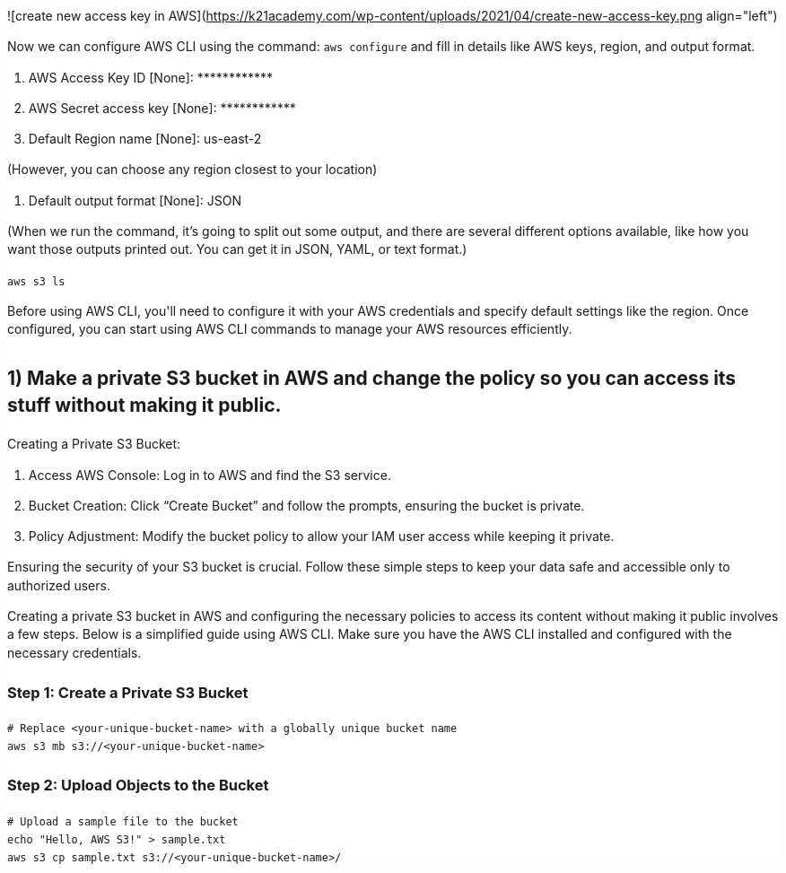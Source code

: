 ![create new access key in AWS](https://k21academy.com/wp-content/uploads/2021/04/create-new-access-key.png align="left")

Now we can configure AWS CLI using the command: `aws configure` and fill in details like AWS keys, region, and output format.

1. AWS Access Key ID \[None\]: \*\*\*\*\*\*\*\*\*\*\*\*
    
2. AWS Secret access key \[None\]: \*\*\*\*\*\*\*\*\*\*\*\*
    
3. Default Region name \[None\]: us-east-2
    

(However, you can choose any region closest to your location)

1. Default output format \[None\]: JSON
    

(When we run the command, it’s going to split out some output, and there are several different options available, like how you want those outputs printed out. You can get it in JSON, YAML, or text format.)

```plaintext
aws s3 ls
```

Before using AWS CLI, you'll need to configure it with your AWS credentials and specify default settings like the region. Once configured, you can start using AWS CLI commands to manage your AWS resources efficiently.

## **1) Make a private S3 bucket in AWS and change the policy so you can access its stuff without making it public.**

Creating a Private S3 Bucket:

1. Access AWS Console: Log in to AWS and find the S3 service.
    
2. Bucket Creation: Click “Create Bucket” and follow the prompts, ensuring the bucket is private.
    
3. Policy Adjustment: Modify the bucket policy to allow your IAM user access while keeping it private.
    

Ensuring the security of your S3 bucket is crucial. Follow these simple steps to keep your data safe and accessible only to authorized users.

Creating a private S3 bucket in AWS and configuring the necessary policies to access its content without making it public involves a few steps. Below is a simplified guide using AWS CLI. Make sure you have the AWS CLI installed and configured with the necessary credentials.

### **Step 1: Create a Private S3 Bucket**

```plaintext
# Replace <your-unique-bucket-name> with a globally unique bucket name
aws s3 mb s3://<your-unique-bucket-name>
```

### **Step 2: Upload Objects to the Bucket**

```plaintext
# Upload a sample file to the bucket
echo "Hello, AWS S3!" > sample.txt
aws s3 cp sample.txt s3://<your-unique-bucket-name>/
```
